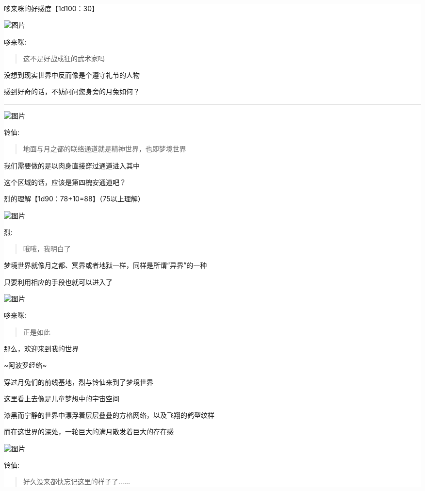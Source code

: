 哆来咪的好感度【1d100：30】

![图片](http://tiebapic.baidu.com/forum/w%3D580/sign=ca5f78bfc600baa1ba2c47b37711b9b1/5dc0f61fbe096b63a346eb031b338744eaf8ac88.jpg)

哆来咪:
> 这不是好战成狂的武术家吗

没想到现实世界中反而像是个遵守礼节的人物

感到好奇的话，不妨问问您身旁的月兔如何？

----





![图片](http://tiebapic.baidu.com/forum/w%3D580/sign=0d832ce27b81800a6ee58906813433d6/dd95672762d0f7034d5440b11ffa513d2797c504.jpg)

铃仙:
> 地面与月之都的联络通道就是精神世界，也即梦境世界

我们需要做的是以肉身直接穿过通道进入其中

这个区域的话，应该是第四槐安通道吧？

烈的理解【1d90：78+10=88】（75以上理解）

![图片](http://tiebapic.baidu.com/forum/w%3D580/sign=b1111fb9e5d3572c66e29cd4ba126352/e4589882d158ccbfd741fd6a0ed8bc3eb0354163.jpg)

烈:
> 哦哦，我明白了

梦境世界就像月之都、冥界或者地狱一样，同样是所谓“异界”的一种

只要利用相应的手段也就可以进入了

![图片](http://tiebapic.baidu.com/forum/w%3D580/sign=ed384cdc7b81800a6ee58906813433d6/dd95672762d0f703adef208f1ffa513d2797c58e.jpg)

哆来咪:
> 正是如此

那么，欢迎来到我的世界



~阿波罗经络~

穿过月兔们的前线基地，烈与铃仙来到了梦境世界

这里看上去像是儿童梦想中的宇宙空间

漆黑而宁静的世界中漂浮着层层叠叠的方格网络，以及飞翔的鹤型纹样

而在这世界的深处，一轮巨大的满月散发着巨大的存在感



![图片](http://tiebapic.baidu.com/forum/w%3D580/sign=097737021b3387449cc52f74610ed937/9f7ac7cec3fdfc036d168aeac33f8794a5c226f8.jpg)

铃仙:
> 好久没来都快忘记这里的样子了......
